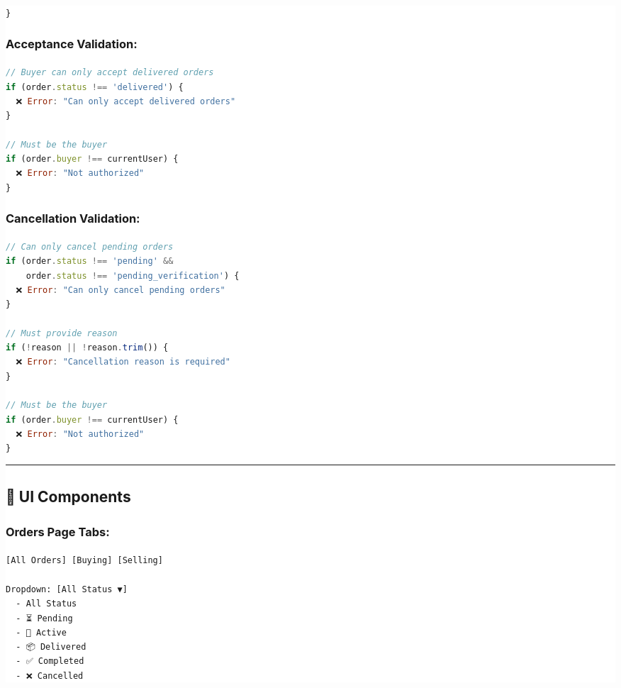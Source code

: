 ```javascript
}
```

### **Acceptance Validation:**
```javascript
// Buyer can only accept delivered orders
if (order.status !== 'delivered') {
  ❌ Error: "Can only accept delivered orders"
}

// Must be the buyer
if (order.buyer !== currentUser) {
  ❌ Error: "Not authorized"
}
```

### **Cancellation Validation:**
```javascript
// Can only cancel pending orders
if (order.status !== 'pending' && 
    order.status !== 'pending_verification') {
  ❌ Error: "Can only cancel pending orders"
}

// Must provide reason
if (!reason || !reason.trim()) {
  ❌ Error: "Cancellation reason is required"
}

// Must be the buyer
if (order.buyer !== currentUser) {
  ❌ Error: "Not authorized"
}
```

---

## 🎨 UI Components

### **Orders Page Tabs:**
```
[All Orders] [Buying] [Selling]

Dropdown: [All Status ▼]
  - All Status
  - ⏳ Pending
  - 🔵 Active
  - 📦 Delivered
  - ✅ Completed
  - ❌ Cancelled
```
